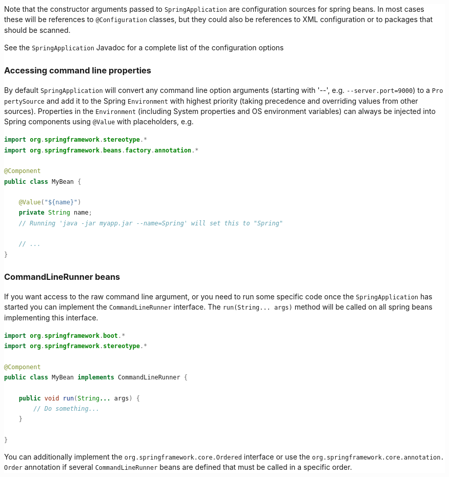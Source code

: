 Note that the constructor arguments passed to `SpringApplication` are configuration
sources for spring beans. In most cases these will be references to `@Configuration`
classes, but they could also be references to XML configuration or to packages that
should be scanned.

See the `SpringApplication` Javadoc for a complete list of the configuration options

### Accessing command line properties
By default `SpringApplication` will convert any command line option arguments (starting
with '--', e.g. `--server.port=9000`) to a `PropertySource` and add it to the Spring
`Environment` with highest priority (taking precedence and overriding values  from other
sources). Properties in the `Environment` (including System properties and OS environment
variables) can always be injected into Spring components using `@Value` with
 placeholders, e.g.

```java
import org.springframework.stereotype.*
import org.springframework.beans.factory.annotation.*

@Component
public class MyBean {

	@Value("${name}")
	private String name;
	// Running 'java -jar myapp.jar --name=Spring' will set this to "Spring"

	// ...
}
```

### CommandLineRunner beans
If you want access to the raw command line argument, or you need to run some specific
code once the `SpringApplication` has started you can implement the `CommandLineRunner`
interface. The `run(String... args)` method will be called on all spring beans
implementing this interface.

```java
import org.springframework.boot.*
import org.springframework.stereotype.*

@Component
public class MyBean implements CommandLineRunner {

	public void run(String... args) {
		// Do something...
	}

}
```

You can additionally implement the `org.springframework.core.Ordered` interface or use
the `org.springframework.core.annotation.Order` annotation if several `CommandLineRunner`
beans are defined that must be called in a specific order.
